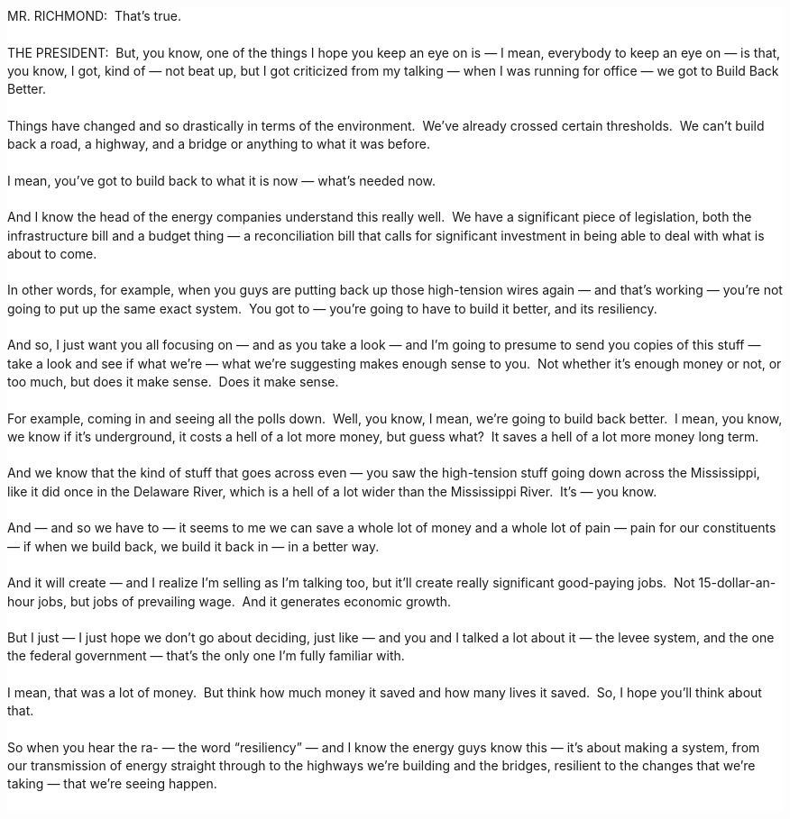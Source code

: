 MR. RICHMOND:  That’s true.  
   
THE PRESIDENT:  But, you know, one of the things I hope you keep an eye
on is — I mean, everybody to keep an eye on — is that, you know, I got,
kind of — not beat up, but I got criticized from my talking — when I was
running for office — we got to Build Back Better.   
   
Things have changed and so drastically in terms of the environment. 
We’ve already crossed certain thresholds.  We can’t build back a road, a
highway, and a bridge or anything to what it was before.  
   
I mean, you’ve got to build back to what it is now — what’s needed
now.  
   
And I know the head of the energy companies understand this really
well.  We have a significant piece of legislation, both the
infrastructure bill and a budget thing — a reconciliation bill that
calls for significant investment in being able to deal with what is
about to come.  
   
In other words, for example, when you guys are putting back up those
high-tension wires again — and that’s working — you’re not going to put
up the same exact system.  You got to — you’re going to have to build it
better, and its resiliency.  
   
And so, I just want you all focusing on — and as you take a look — and
I’m going to presume to send you copies of this stuff — take a look and
see if what we’re — what we’re suggesting makes enough sense to you. 
Not whether it’s enough money or not, or too much, but does it make
sense.  Does it make sense.    
   
For example, coming in and seeing all the polls down.  Well, you know, I
mean, we’re going to build back better.  I mean, you know, we know if
it’s underground, it costs a hell of a lot more money, but guess what? 
It saves a hell of a lot more money long term.  
   
And we know that the kind of stuff that goes across even — you saw the
high-tension stuff going down across the Mississippi, like it did once
in the Delaware River, which is a hell of a lot wider than the
Mississippi River.  It’s — you know.   
   
And — and so we have to — it seems to me we can save a whole lot of
money and a whole lot of pain — pain for our constituents — if when we
build back, we build it back in — in a better way.  
   
And it will create — and I realize I’m selling as I’m talking too, but
it’ll create really significant good-paying jobs.  Not 15-dollar-an-hour
jobs, but jobs of prevailing wage.  And it generates economic growth.  
   
But I just — I just hope we don’t go about deciding, just like — and you
and I talked a lot about it — the levee system, and the one the federal
government — that’s the only one I’m fully familiar with.  
   
I mean, that was a lot of money.  But think how much money it saved and
how many lives it saved.  So, I hope you’ll think about that.  
   
So when you hear the ra- — the word “resiliency” — and I know the energy
guys know this — it’s about making a system, from our transmission of
energy straight through to the highways we’re building and the bridges,
resilient to the changes that we’re taking — that we’re seeing happen.  
   